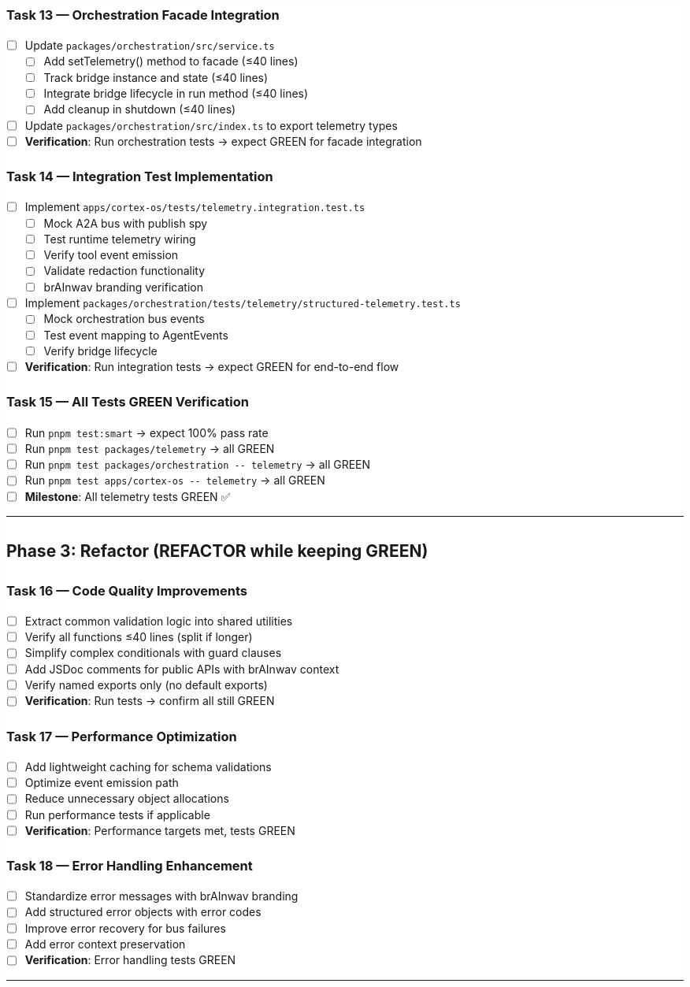 ### Task 13 — Orchestration Facade Integration
- [ ] Update `packages/orchestration/src/service.ts`
  - [ ] Add setTelemetry() method to facade (≤40 lines)
  - [ ] Track bridge instance and state (≤40 lines)
  - [ ] Integrate bridge lifecycle in run method (≤40 lines)
  - [ ] Add cleanup in shutdown (≤40 lines)
- [ ] Update `packages/orchestration/src/index.ts` to export telemetry types
- [ ] **Verification**: Run orchestration tests → expect GREEN for facade integration

### Task 14 — Integration Test Implementation
- [ ] Implement `apps/cortex-os/tests/telemetry.integration.test.ts`
  - [ ] Mock A2A bus with publish spy
  - [ ] Test runtime telemetry wiring
  - [ ] Verify tool event emission
  - [ ] Validate redaction functionality
  - [ ] brAInwav branding verification
- [ ] Implement `packages/orchestration/tests/telemetry/structured-telemetry.test.ts`
  - [ ] Mock orchestration bus events
  - [ ] Test event mapping to AgentEvents
  - [ ] Verify bridge lifecycle
- [ ] **Verification**: Run integration tests → expect GREEN for end-to-end flow

### Task 15 — All Tests GREEN Verification
- [ ] Run `pnpm test:smart` → expect 100% pass rate
- [ ] Run `pnpm test packages/telemetry` → all GREEN
- [ ] Run `pnpm test packages/orchestration -- telemetry` → all GREEN  
- [ ] Run `pnpm test apps/cortex-os -- telemetry` → all GREEN
- [ ] **Milestone**: All telemetry tests GREEN ✅

---

## Phase 3: Refactor (REFACTOR while keeping GREEN)

### Task 16 — Code Quality Improvements
- [ ] Extract common validation logic into shared utilities
- [ ] Verify all functions ≤40 lines (split if longer)
- [ ] Simplify complex conditionals with guard clauses
- [ ] Add JSDoc comments for public APIs with brAInwav context
- [ ] Verify named exports only (no default exports)
- [ ] **Verification**: Run tests → confirm all still GREEN

### Task 17 — Performance Optimization
- [ ] Add lightweight caching for schema validations
- [ ] Optimize event emission path
- [ ] Reduce unnecessary object allocations  
- [ ] Run performance tests if applicable
- [ ] **Verification**: Performance targets met, tests GREEN

### Task 18 — Error Handling Enhancement
- [ ] Standardize error messages with brAInwav branding
- [ ] Add structured error objects with error codes
- [ ] Improve error recovery for bus failures
- [ ] Add error context preservation
- [ ] **Verification**: Error handling tests GREEN

---